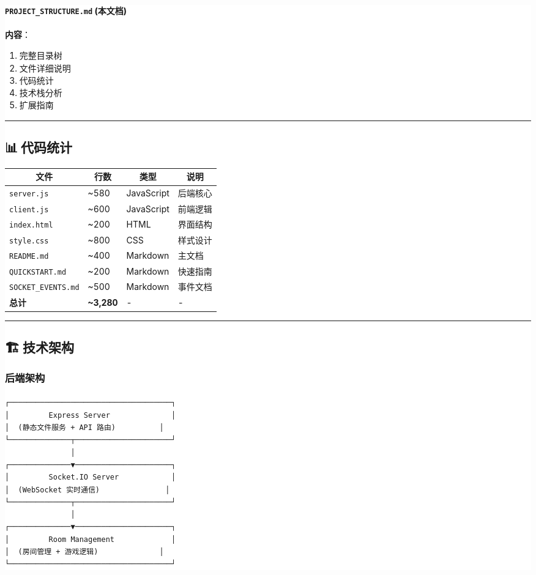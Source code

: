 #### `PROJECT_STRUCTURE.md` (本文档)
**内容**：
1. 完整目录树
2. 文件详细说明
3. 代码统计
4. 技术栈分析
5. 扩展指南

---

## 📊 代码统计

| 文件 | 行数 | 类型 | 说明 |
|------|------|------|------|
| `server.js` | ~580 | JavaScript | 后端核心 |
| `client.js` | ~600 | JavaScript | 前端逻辑 |
| `index.html` | ~200 | HTML | 界面结构 |
| `style.css` | ~800 | CSS | 样式设计 |
| `README.md` | ~400 | Markdown | 主文档 |
| `QUICKSTART.md` | ~200 | Markdown | 快速指南 |
| `SOCKET_EVENTS.md` | ~500 | Markdown | 事件文档 |
| **总计** | **~3,280** | - | - |

---

## 🏗️ 技术架构

### 后端架构
```
┌─────────────────────────────────────┐
│         Express Server              │
│  (静态文件服务 + API 路由)          │
└──────────────┬──────────────────────┘
               │
┌──────────────▼──────────────────────┐
│         Socket.IO Server            │
│  (WebSocket 实时通信)               │
└──────────────┬──────────────────────┘
               │
┌──────────────▼──────────────────────┐
│         Room Management             │
│  (房间管理 + 游戏逻辑)              │
└─────────────────────────────────────┘
```
